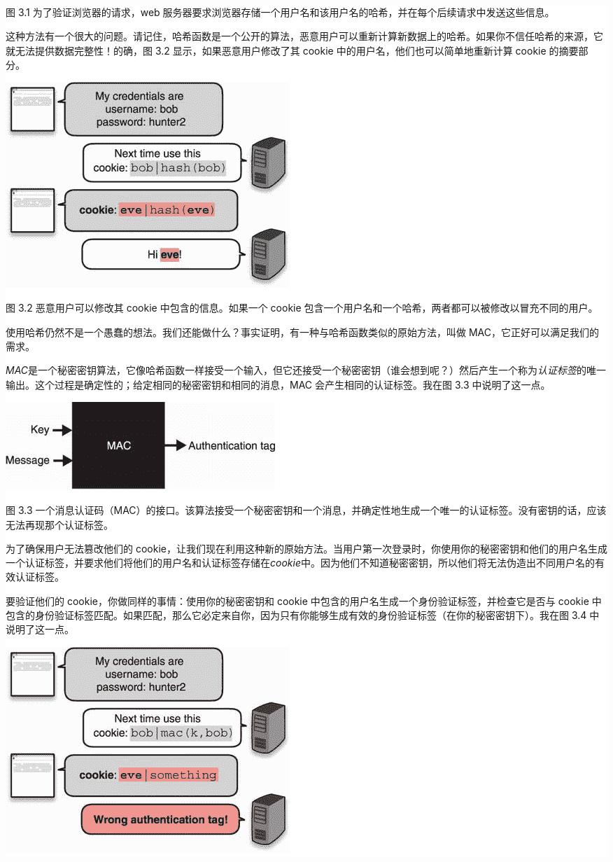 图 3.1 为了验证浏览器的请求，web 服务器要求浏览器存储一个用户名和该用户名的哈希，并在每个后续请求中发送这些信息。

这种方法有一个很大的问题。请记住，哈希函数是一个公开的算法，恶意用户可以重新计算新数据上的哈希。如果你不信任哈希的来源，它就无法提供数据完整性！的确，图 3.2 显示，如果恶意用户修改了其 cookie 中的用户名，他们也可以简单地重新计算 cookie 的摘要部分。

![](img/03_02.jpg)

图 3.2 恶意用户可以修改其 cookie 中包含的信息。如果一个 cookie 包含一个用户名和一个哈希，两者都可以被修改以冒充不同的用户。

使用哈希仍然不是一个愚蠢的想法。我们还能做什么？事实证明，有一种与哈希函数类似的原始方法，叫做 MAC，它正好可以满足我们的需求。

*MAC*是一个秘密密钥算法，它像哈希函数一样接受一个输入，但它还接受一个秘密密钥（谁会想到呢？）然后产生一个称为*认证标签*的唯一输出。这个过程是确定性的；给定相同的秘密密钥和相同的消息，MAC 会产生相同的认证标签。我在图 3.3 中说明了这一点。

![](img/03_03.jpg)

图 3.3 一个消息认证码（MAC）的接口。该算法接受一个秘密密钥和一个消息，并确定性地生成一个唯一的认证标签。没有密钥的话，应该无法再现那个认证标签。

为了确保用户无法篡改他们的 cookie，让我们现在利用这种新的原始方法。当用户第一次登录时，你使用你的秘密密钥和他们的用户名生成一个认证标签，并要求他们将他们的用户名和认证标签存储在*cookie*中。因为他们不知道秘密密钥，所以他们将无法伪造出不同用户名的有效认证标签。

要验证他们的 cookie，你做同样的事情：使用你的秘密密钥和 cookie 中包含的用户名生成一个身份验证标签，并检查它是否与 cookie 中包含的身份验证标签匹配。如果匹配，那么它必定来自你，因为只有你能够生成有效的身份验证标签（在你的秘密密钥下）。我在图 3.4 中说明了这一点。

![](img/03_04.jpg)
